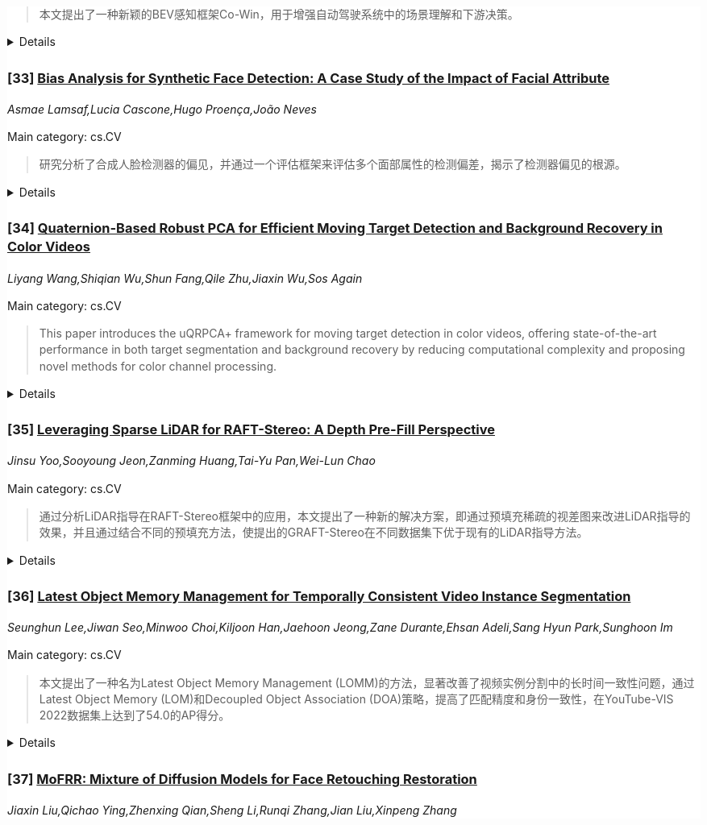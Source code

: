 > 本文提出了一种新颖的BEV感知框架Co-Win，用于增强自动驾驶系统中的场景理解和下游决策。

<details><summary>Details</summary></details>


### [33] [Bias Analysis for Synthetic Face Detection: A Case Study of the Impact of Facial Attribute](https://arxiv.org/abs/2507.19705)
*Asmae Lamsaf,Lucia Cascone,Hugo Proença,João Neves*

Main category: cs.CV

> 研究分析了合成人脸检测器的偏见，并通过一个评估框架来评估多个面部属性的检测偏差，揭示了检测器偏见的根源。

<details><summary>Details</summary></details>


### [34] [Quaternion-Based Robust PCA for Efficient Moving Target Detection and Background Recovery in Color Videos](https://arxiv.org/abs/2507.19730)
*Liyang Wang,Shiqian Wu,Shun Fang,Qile Zhu,Jiaxin Wu,Sos Again*

Main category: cs.CV

> This paper introduces the uQRPCA+ framework for moving target detection in color videos, offering state-of-the-art performance in both target segmentation and background recovery by reducing computational complexity and proposing novel methods for color channel processing.

<details><summary>Details</summary></details>


### [35] [Leveraging Sparse LiDAR for RAFT-Stereo: A Depth Pre-Fill Perspective](https://arxiv.org/abs/2507.19738)
*Jinsu Yoo,Sooyoung Jeon,Zanming Huang,Tai-Yu Pan,Wei-Lun Chao*

Main category: cs.CV

> 通过分析LiDAR指导在RAFT-Stereo框架中的应用，本文提出了一种新的解决方案，即通过预填充稀疏的视差图来改进LiDAR指导的效果，并且通过结合不同的预填充方法，使提出的GRAFT-Stereo在不同数据集下优于现有的LiDAR指导方法。

<details><summary>Details</summary></details>


### [36] [Latest Object Memory Management for Temporally Consistent Video Instance Segmentation](https://arxiv.org/abs/2507.19754)
*Seunghun Lee,Jiwan Seo,Minwoo Choi,Kiljoon Han,Jaehoon Jeong,Zane Durante,Ehsan Adeli,Sang Hyun Park,Sunghoon Im*

Main category: cs.CV

> 本文提出了一种名为Latest Object Memory Management (LOMM)的方法，显著改善了视频实例分割中的长时间一致性问题，通过Latest Object Memory (LOM)和Decoupled Object Association (DOA)策略，提高了匹配精度和身份一致性，在YouTube-VIS 2022数据集上达到了54.0的AP得分。

<details><summary>Details</summary></details>


### [37] [MoFRR: Mixture of Diffusion Models for Face Retouching Restoration](https://arxiv.org/abs/2507.19770)
*Jiaxin Liu,Qichao Ying,Zhenxing Qian,Sheng Li,Runqi Zhang,Jian Liu,Xinpeng Zhang*
